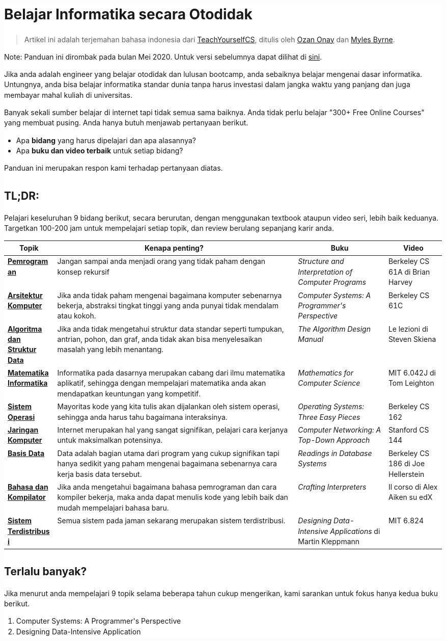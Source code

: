 # Belajar Informatika secara Otodidak

> Artikel ini adalah terjemahan bahasa indonesia dari [TeachYourselfCS](https://teachyourselfcs.com), ditulis oleh [Ozan Onay](https://twitter.com/oznova_) dan [Myles Byrne](https://twitter.com/quackingduck).

Note: Panduan ini dirombak pada bulan Mei 2020. Untuk versi sebelumnya dapat dilihat di [sini](https://teachyourselfcs.com/2016/).


Jika anda adalah engineer yang belajar otodidak dan lulusan bootcamp, anda sebaiknya belajar mengenai dasar informatika. Untungnya, anda bisa belajar informatika standar dunia tanpa harus investasi dalam jangka waktu yang panjang dan juga membayar mahal kuliah di universitas.

Banyak sekali sumber belajar di internet tapi tidak semua sama baiknya. Anda tidak perlu belajar "300+ Free Online Courses" yang membuat pusing. Anda hanya butuh menjawab pertanyaan berikut. 

- Apa **bidang** yang harus dipelajari dan apa alasannya?
- Apa **buku dan video terbaik** untuk setiap bidang?

Panduan ini merupakan respon kami terhadap pertanyaan diatas. 

TL;DR:
------------------

Pelajari keseluruhan 9 bidang berikut, secara berurutan, dengan menggunakan textbook ataupun video seri, lebih baik keduanya. Targetkan 100-200 jam untuk mempelajari setiap topik, dan review berulang sepanjang karir anda.

| Topik | Kenapa penting? | Buku | Video |
| --- | --- | --- | --- |
| **[Pemrograman](#pemrograman)** | Jangan sampai anda menjadi orang yang tidak paham dengan konsep rekursif | *Structure and Interpretation of Computer Programs* | Berkeley CS 61A di Brian Harvey |
| **[Arsitektur Komputer](#arsitektur-komputer)** | Jika anda tidak paham mengenai bagaimana komputer sebenarnya bekerja, abstraksi tingkat tinggi yang anda punyai tidak mendalam atau kokoh. | *Computer Systems: A Programmer's Perspective* | Berkeley CS 61C |
| **[Algoritma dan Struktur Data](#algoritma-dan-struktur-data)** | Jika anda tidak mengetahui struktur data standar seperti tumpukan, antrian, pohon, dan graf, anda tidak akan bisa menyelesaikan masalah yang lebih menantang. | *The Algorithm Design Manual* | Le lezioni di Steven Skiena |
| **[Matematika Informatika](#matematika-informatika)** | Informatika pada dasarnya merupakan cabang dari ilmu matematika aplikatif, sehingga dengan mempelajari matematika anda akan mendapatkan keuntungan yang kompetitif. | *Mathematics for Computer Science* | MIT 6.042J di Tom Leighton |
| **[Sistem Operasi](#sistem-operasi)** | Mayoritas kode yang kita tulis akan dijalankan oleh sistem operasi, sehingga anda harus tahu bagaimana interaksinya. | *Operating Systems: Three Easy Pieces* | Berkeley CS 162 |
| **[Jaringan Komputer](#jaringan-komputer)** | Internet merupakan hal yang sangat signifikan, pelajari cara kerjanya untuk maksimalkan potensinya. | *Computer Networking: A Top-Down Approach* | Stanford CS 144 |
| **[Basis Data](#basis-data)** | Data adalah bagian utama dari program yang cukup signifikan tapi hanya sedikit yang paham mengenai bagaimana sebenarnya cara kerja basis data tersebut. | *Readings in Database Systems* | Berkeley CS 186 di Joe Hellerstein |
| **[Bahasa dan Kompilator](#bahasa-kompilator)** | Jika anda mengetahui bagaimana bahasa pemrograman dan cara kompiler bekerja, maka anda dapat menulis kode yang lebih baik dan mudah mempelajari bahasa baru. | *Crafting Interpreters* | Il corso di Alex Aiken su edX |
| **[Sistem Terdistribusi](#sistem-terdistribusi)** | Semua sistem pada jaman sekarang merupakan sistem terdistribusi. | *Designing Data-Intensive Applications* di Martin Kleppmann | MIT 6.824 |

Terlalu banyak?
--------------

Jika menurut anda mempelajari 9 topik selama beberapa tahun cukup mengerikan, kami sarankan untuk fokus hanya kedua buku berikut.

1. Computer Systems: A Programmer's Perspective
2. Designing Data-Intensive Application
